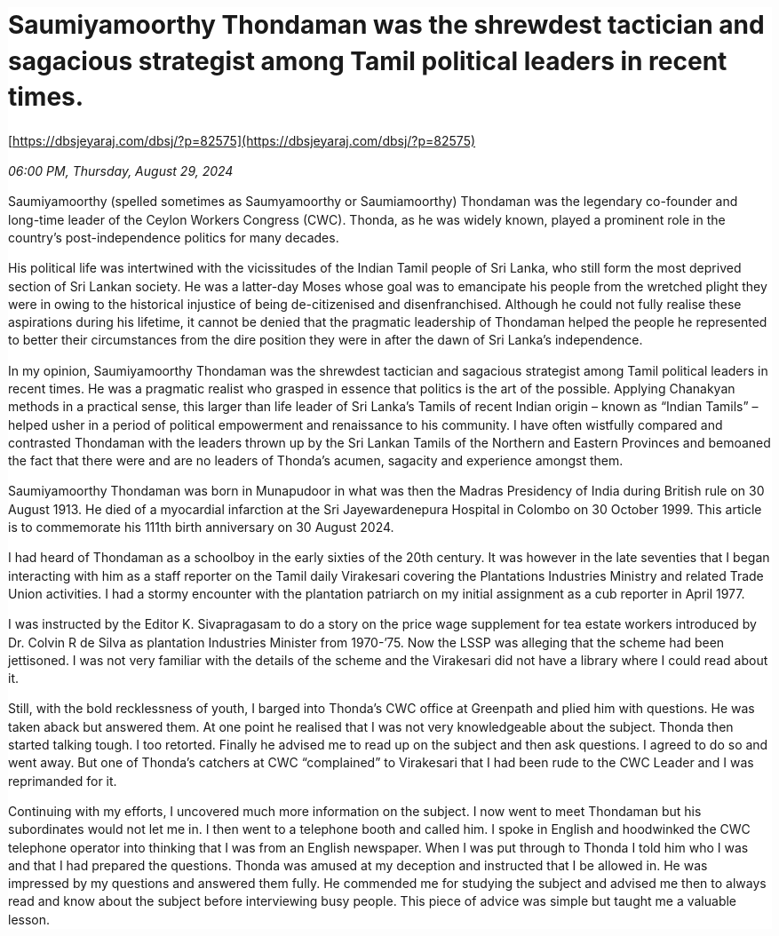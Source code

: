 # Saumiyamoorthy Thondaman was the shrewdest tactician and sagacious strategist among Tamil political leaders in recent times.

[https://dbsjeyaraj.com/dbsj/?p=82575](https://dbsjeyaraj.com/dbsj/?p=82575)

*06:00 PM, Thursday, August 29, 2024*

Saumiyamoorthy (spelled sometimes as Saumyamoorthy or Saumiamoorthy) Thondaman was the legendary co-founder and long-time leader of the Ceylon Workers Congress (CWC). Thonda, as he was widely known, played a prominent role in the country’s post-independence politics for many decades.

His political life was intertwined with the vicissitudes of the Indian Tamil people of Sri Lanka, who still form the most deprived section of Sri Lankan society. He was a latter-day Moses whose goal was to emancipate his people from the wretched plight they were in owing to the historical injustice of being de-citizenised and disenfranchised. Although he could not fully realise these aspirations during his lifetime, it cannot be denied that the pragmatic leadership of Thondaman helped the people he represented to better their circumstances from the dire position they were in after the dawn of Sri Lanka’s independence.

In my opinion, Saumiyamoorthy Thondaman was the shrewdest tactician and sagacious strategist among Tamil political leaders in recent times. He was a pragmatic realist who grasped in essence that politics is the art of the possible. Applying Chanakyan methods in a practical sense, this larger than life leader of Sri Lanka’s Tamils of recent Indian origin – known as “Indian Tamils” – helped usher in a period of political empowerment and renaissance to his community. I have often wistfully compared and contrasted Thondaman with the leaders thrown up by the Sri Lankan Tamils of the Northern and Eastern Provinces and bemoaned the fact that there were and are no leaders of Thonda’s acumen, sagacity and experience amongst them.

Saumiyamoorthy Thondaman was born in Munapudoor in what was then the Madras Presidency of India during British rule on 30 August 1913. He died of a myocardial infarction at the Sri Jayewardenepura Hospital in Colombo on 30 October 1999. This article is to commemorate his 111th   birth anniversary   on   30 August 2024.

I had heard of Thondaman as a schoolboy in the early sixties of the 20th century. It was however in the late seventies that I began interacting with him as a staff reporter on the Tamil daily Virakesari covering the Plantations Industries Ministry and related Trade Union activities. I had a stormy encounter with the plantation patriarch on my initial assignment as a cub reporter in April 1977.

I was instructed by the Editor K. Sivapragasam to do a story on the price wage supplement for tea estate workers introduced by Dr. Colvin R de Silva as plantation Industries Minister from 1970-’75. Now the LSSP was alleging that the scheme had been jettisoned. I was not very familiar with the details of the scheme and the Virakesari did not have a library where I could read about it.

Still, with the bold recklessness of youth, I barged into Thonda’s CWC office at Greenpath and plied him with questions. He was taken aback but answered them. At one point he realised that I was not very knowledgeable about the subject. Thonda then started talking tough. I too retorted. Finally he advised me to read up on the subject and then ask questions. I agreed to do so and went away. But one of Thonda’s catchers at CWC “complained” to Virakesari that I had been rude to the CWC Leader and I was reprimanded for it.

Continuing with my efforts, I uncovered much more information on the subject. I now went to meet Thondaman but his subordinates would not let me in. I then went to a telephone booth and called him. I spoke in English and hoodwinked the CWC telephone operator into thinking that I was from an English newspaper. When I was put through to Thonda I told him who I was and that I had prepared the questions. Thonda was amused at my deception and instructed that I be allowed in. He was impressed by my questions and answered them fully. He commended me for studying the subject and advised me then to always read and know about the subject before interviewing busy people. This piece of advice was simple but taught me a valuable lesson.

